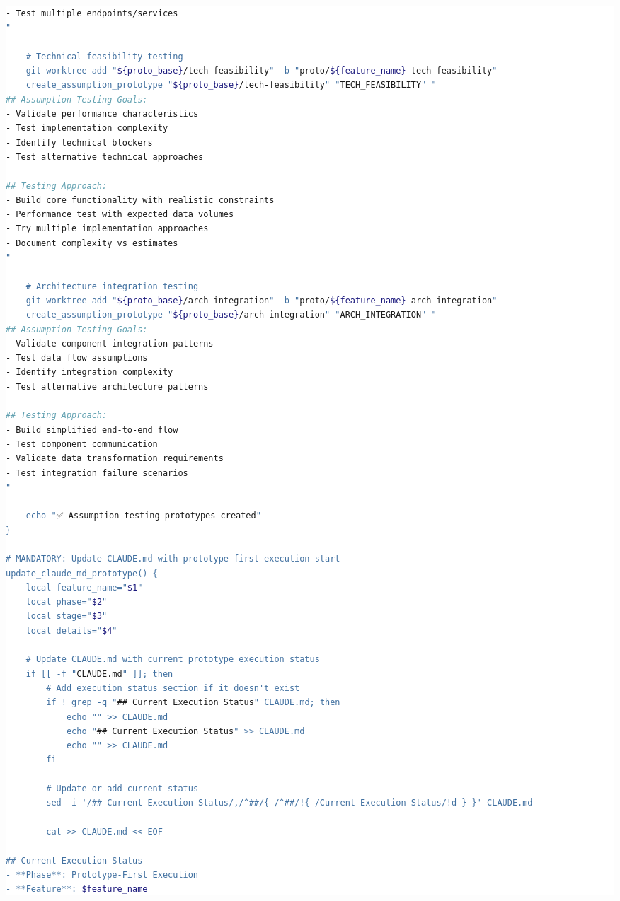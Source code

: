```bash
- Test multiple endpoints/services
"

    # Technical feasibility testing
    git worktree add "${proto_base}/tech-feasibility" -b "proto/${feature_name}-tech-feasibility"
    create_assumption_prototype "${proto_base}/tech-feasibility" "TECH_FEASIBILITY" "
## Assumption Testing Goals:
- Validate performance characteristics
- Test implementation complexity
- Identify technical blockers
- Test alternative technical approaches

## Testing Approach:
- Build core functionality with realistic constraints
- Performance test with expected data volumes
- Try multiple implementation approaches
- Document complexity vs estimates
"

    # Architecture integration testing
    git worktree add "${proto_base}/arch-integration" -b "proto/${feature_name}-arch-integration"
    create_assumption_prototype "${proto_base}/arch-integration" "ARCH_INTEGRATION" "
## Assumption Testing Goals:
- Validate component integration patterns
- Test data flow assumptions
- Identify integration complexity
- Test alternative architecture patterns

## Testing Approach:
- Build simplified end-to-end flow
- Test component communication
- Validate data transformation requirements
- Test integration failure scenarios
"

    echo "✅ Assumption testing prototypes created"
}

# MANDATORY: Update CLAUDE.md with prototype-first execution start
update_claude_md_prototype() {
    local feature_name="$1"
    local phase="$2" 
    local stage="$3"
    local details="$4"
    
    # Update CLAUDE.md with current prototype execution status
    if [[ -f "CLAUDE.md" ]]; then
        # Add execution status section if it doesn't exist
        if ! grep -q "## Current Execution Status" CLAUDE.md; then
            echo "" >> CLAUDE.md
            echo "## Current Execution Status" >> CLAUDE.md
            echo "" >> CLAUDE.md
        fi
        
        # Update or add current status
        sed -i '/## Current Execution Status/,/^##/{ /^##/!{ /Current Execution Status/!d } }' CLAUDE.md
        
        cat >> CLAUDE.md << EOF

## Current Execution Status
- **Phase**: Prototype-First Execution
- **Feature**: $feature_name
```